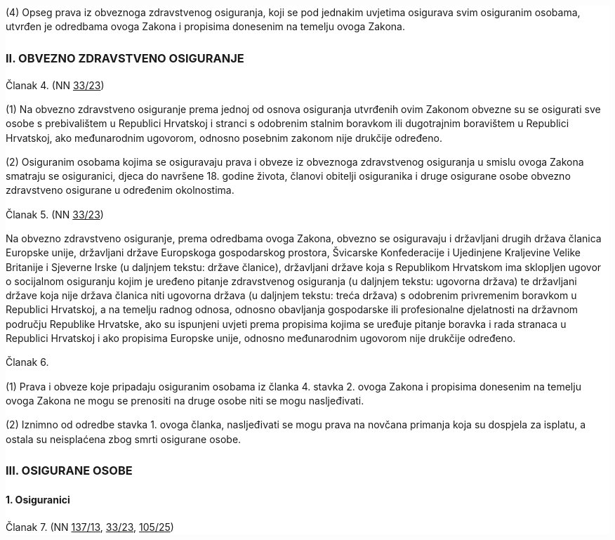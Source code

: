 \(4\) Opseg prava iz obveznoga zdravstvenog osiguranja, koji se pod
jednakim uvjetima osigurava svim osiguranim osobama, utvrđen je
odredbama ovoga Zakona i propisima donesenim na temelju ovoga Zakona.

### II. OBVEZNO ZDRAVSTVENO OSIGURANJE

Članak 4. (NN [33/23](https://www.zakon.hr/cms.htm?id=56407))

\(1\) Na obvezno zdravstveno osiguranje prema jednoj od osnova
osiguranja utvrđenih ovim Zakonom obvezne su se osigurati sve osobe s
prebivalištem u Republici Hrvatskoj i stranci s odobrenim stalnim
boravkom ili dugotrajnim boravištem u Republici Hrvatskoj, ako
međunarodnim ugovorom, odnosno posebnim zakonom nije drukčije određeno.

\(2\) Osiguranim osobama kojima se osiguravaju prava i obveze iz
obveznoga zdravstvenog osiguranja u smislu ovoga Zakona smatraju se
osiguranici, djeca do navršene 18. godine života, članovi obitelji
osiguranika i druge osigurane osobe obvezno zdravstveno osigurane u
određenim okolnostima.

Članak 5. (NN [33/23](https://www.zakon.hr/cms.htm?id=56407))

Na obvezno zdravstveno osiguranje, prema odredbama ovoga Zakona, obvezno
se osiguravaju i državljani drugih država članica Europske unije,
državljani države Europskoga gospodarskog prostora, Švicarske
Konfederacije i Ujedinjene Kraljevine Velike Britanije i Sjeverne Irske
(u daljnjem tekstu: države članice), državljani države koja s Republikom
Hrvatskom ima sklopljen ugovor o socijalnom osiguranju kojim je uređeno
pitanje zdravstvenog osiguranja (u daljnjem tekstu: ugovorna država) te
državljani države koja nije država članica niti ugovorna država (u
daljnjem tekstu: treća država) s odobrenim privremenim boravkom u
Republici Hrvatskoj, a na temelju radnog odnosa, odnosno obavljanja
gospodarske ili profesionalne djelatnosti na državnom području Republike
Hrvatske, ako su ispunjeni uvjeti prema propisima kojima se uređuje
pitanje boravka i rada stranaca u Republici Hrvatskoj i ako propisima
Europske unije, odnosno međunarodnim ugovorom nije drukčije određeno.

Članak 6.

\(1\) Prava i obveze koje pripadaju osiguranim osobama iz članka 4.
stavka 2. ovoga Zakona i propisima donesenim na temelju ovoga Zakona ne
mogu se prenositi na druge osobe niti se mogu nasljeđivati.

\(2\) Iznimno od odredbe stavka 1. ovoga članka, nasljeđivati se mogu
prava na novčana primanja koja su dospjela za isplatu, a ostala su
neisplaćena zbog smrti osigurane osobe.

### III. OSIGURANE OSOBE

#### 1. Osiguranici

Članak 7. (NN [137/13](http://www.zakon.hr/cms.htm?id=544),
[33/23](https://www.zakon.hr/cms.htm?id=56407),
[105/25](https://www.zakon.hr/c/zakon/540881/nn-105-2025-%2823.7.2025.%29%2C-zakon-o-izmjenama-i-dopuni-zakona-o-obveznom-zdravstvenom-osiguranju))
